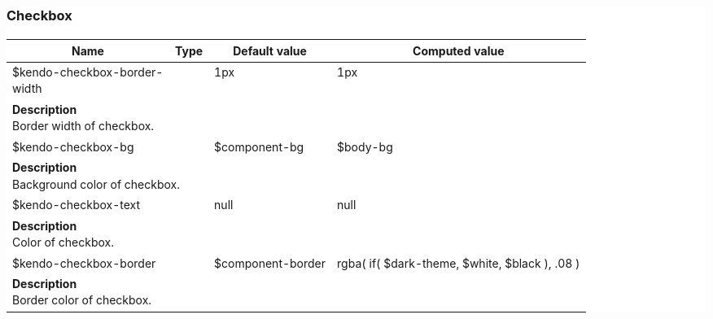 ### Checkbox

<table class="theme-variables">
    <colgroup>
    <col style="width: 200px; white-space:nowrap;" />
    <col />
    <col />
    <col />
</colgroup>
<thead>
    <tr>
        <th>Name</th>
        <th>Type</th>
        <th>Default value</th>
        <th>Computed value</th>
    </tr>
</thead>
<tbody>
        <tr>
    <td>$kendo-checkbox-border-width</td>
    <td></td>
    <td>1px</td>
    <td>1px</td>
</tr>
<tr>
    <td colspan="4" class="theme-variables-description-container"><div><b>Description</b><div class="theme-variables-description">Border width of checkbox.</div></div>
    </td>
</tr>
<tr>
    <td>$kendo-checkbox-bg</td>
    <td></td>
    <td>$component-bg</td>
    <td>$body-bg</td>
</tr>
<tr>
    <td colspan="4" class="theme-variables-description-container"><div><b>Description</b><div class="theme-variables-description">Background color of checkbox.</div></div>
    </td>
</tr>
<tr>
    <td>$kendo-checkbox-text</td>
    <td></td>
    <td>null</td>
    <td>null</td>
</tr>
<tr>
    <td colspan="4" class="theme-variables-description-container"><div><b>Description</b><div class="theme-variables-description">Color of checkbox.</div></div>
    </td>
</tr>
<tr>
    <td>$kendo-checkbox-border</td>
    <td></td>
    <td>$component-border</td>
    <td>rgba( if( $dark-theme, $white, $black ), .08 )</td>
</tr>
<tr>
    <td colspan="4" class="theme-variables-description-container"><div><b>Description</b><div class="theme-variables-description">Border color of checkbox.</div></div>
    </td>
</tr>
<tr>